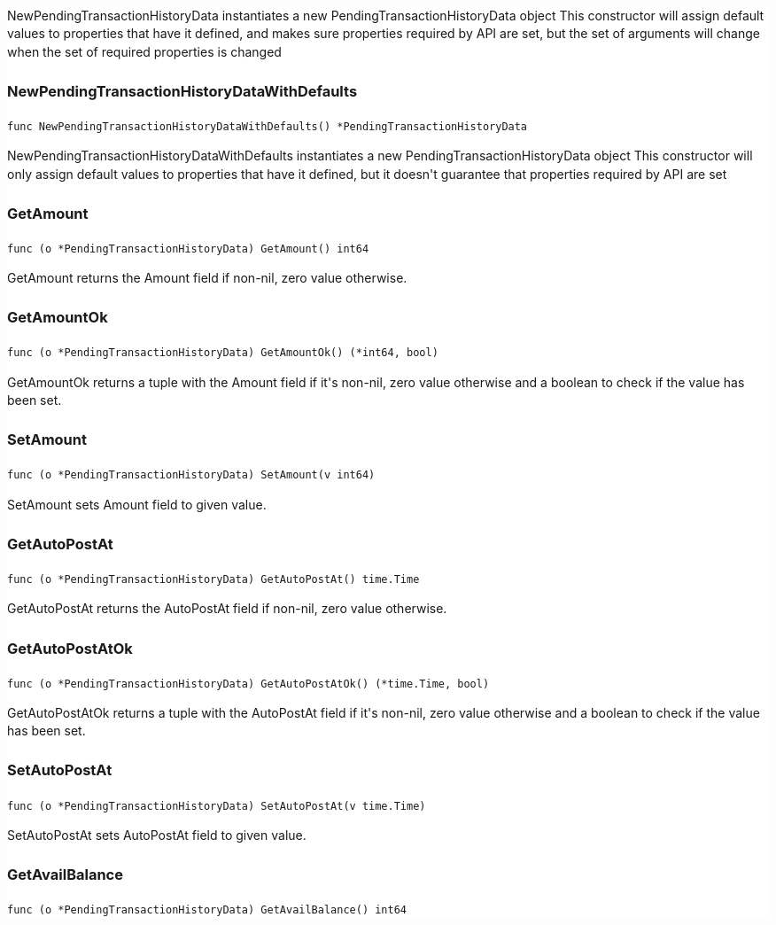 NewPendingTransactionHistoryData instantiates a new PendingTransactionHistoryData object
This constructor will assign default values to properties that have it defined,
and makes sure properties required by API are set, but the set of arguments
will change when the set of required properties is changed

### NewPendingTransactionHistoryDataWithDefaults

`func NewPendingTransactionHistoryDataWithDefaults() *PendingTransactionHistoryData`

NewPendingTransactionHistoryDataWithDefaults instantiates a new PendingTransactionHistoryData object
This constructor will only assign default values to properties that have it defined,
but it doesn't guarantee that properties required by API are set

### GetAmount

`func (o *PendingTransactionHistoryData) GetAmount() int64`

GetAmount returns the Amount field if non-nil, zero value otherwise.

### GetAmountOk

`func (o *PendingTransactionHistoryData) GetAmountOk() (*int64, bool)`

GetAmountOk returns a tuple with the Amount field if it's non-nil, zero value otherwise
and a boolean to check if the value has been set.

### SetAmount

`func (o *PendingTransactionHistoryData) SetAmount(v int64)`

SetAmount sets Amount field to given value.


### GetAutoPostAt

`func (o *PendingTransactionHistoryData) GetAutoPostAt() time.Time`

GetAutoPostAt returns the AutoPostAt field if non-nil, zero value otherwise.

### GetAutoPostAtOk

`func (o *PendingTransactionHistoryData) GetAutoPostAtOk() (*time.Time, bool)`

GetAutoPostAtOk returns a tuple with the AutoPostAt field if it's non-nil, zero value otherwise
and a boolean to check if the value has been set.

### SetAutoPostAt

`func (o *PendingTransactionHistoryData) SetAutoPostAt(v time.Time)`

SetAutoPostAt sets AutoPostAt field to given value.


### GetAvailBalance

`func (o *PendingTransactionHistoryData) GetAvailBalance() int64`
